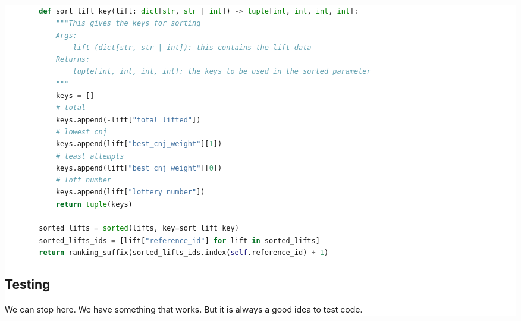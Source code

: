 ```python
        def sort_lift_key(lift: dict[str, str | int]) -> tuple[int, int, int, int]:
            """This gives the keys for sorting
            Args:
                lift (dict[str, str | int]): this contains the lift data
            Returns:
                tuple[int, int, int, int]: the keys to be used in the sorted parameter
            """
            keys = []
            # total
            keys.append(-lift["total_lifted"])
            # lowest cnj
            keys.append(lift["best_cnj_weight"][1])
            # least attempts
            keys.append(lift["best_cnj_weight"][0])
            # lott number
            keys.append(lift["lottery_number"])
            return tuple(keys)

        sorted_lifts = sorted(lifts, key=sort_lift_key)
        sorted_lifts_ids = [lift["reference_id"] for lift in sorted_lifts]
        return ranking_suffix(sorted_lifts_ids.index(self.reference_id) + 1)
```

## Testing

We can stop here. We have something that works. But it is always a good idea to test code.


```python
```
